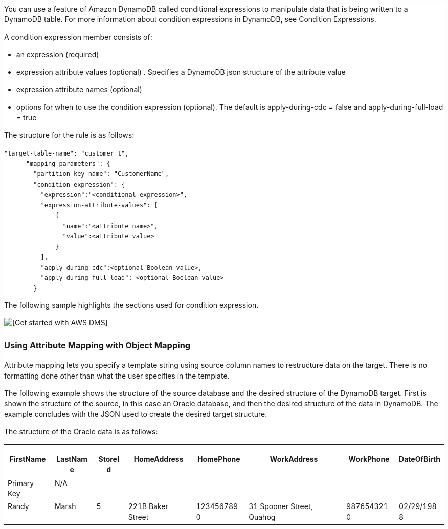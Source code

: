 You can use a feature of Amazon DynamoDB called conditional expressions to manipulate data that is being written to a DynamoDB table\. For more information about condition expressions in DynamoDB, see [Condition Expressions](http://docs.aws.amazon.com/amazondynamodb/latest/developerguide/Expressions.ConditionExpressions.html)\.

A condition expression member consists of: 

+ an expression \(required\) 

+ expression attribute values \(optional\) \. Specifies a DynamoDB json structure of the attribute value

+ expression attribute names \(optional\)

+ options for when to use the condition expression \(optional\)\. The default is apply\-during\-cdc = false and apply\-during\-full\-load = true

The structure for the rule is as follows:

```
"target-table-name": "customer_t",
      "mapping-parameters": {
        "partition-key-name": "CustomerName",
        "condition-expression": {
          "expression":"<conditional expression>",
          "expression-attribute-values": [
              {
                "name":"<attribute name>",
                "value":<attribute value>
              }
          ],
          "apply-during-cdc":<optional Boolean value>,
          "apply-during-full-load": <optional Boolean value>
        }
```

The following sample highlights the sections used for condition expression\.

![\[Get started with AWS DMS\]](http://docs.aws.amazon.com/dms/latest/userguide/images/datarep-Tasks-conditional1.png)

### Using Attribute Mapping with Object Mapping<a name="CHAP_Target.DynamoDB.ObjectMapping.AttributeMapping"></a>

Attribute mapping lets you specify a template string using source column names to restructure data on the target\. There is no formatting done other than what the user specifies in the template\.

The following example shows the structure of the source database and the desired structure of the DynamoDB target\. First is shown the structure of the source, in this case an Oracle database, and then the desired structure of the data in DynamoDB\. The example concludes with the JSON used to create the desired target structure\.

The structure of the Oracle data is as follows:


****  

| FirstName | LastName | StoreId | HomeAddress | HomePhone | WorkAddress | WorkPhone | DateOfBirth | 
| --- | --- | --- | --- | --- | --- | --- | --- | 
| Primary Key | N/A |  | 
| Randy | Marsh | 5 | 221B Baker Street  | 1234567890 | 31 Spooner Street, Quahog  | 9876543210  | 02/29/1988  | 
